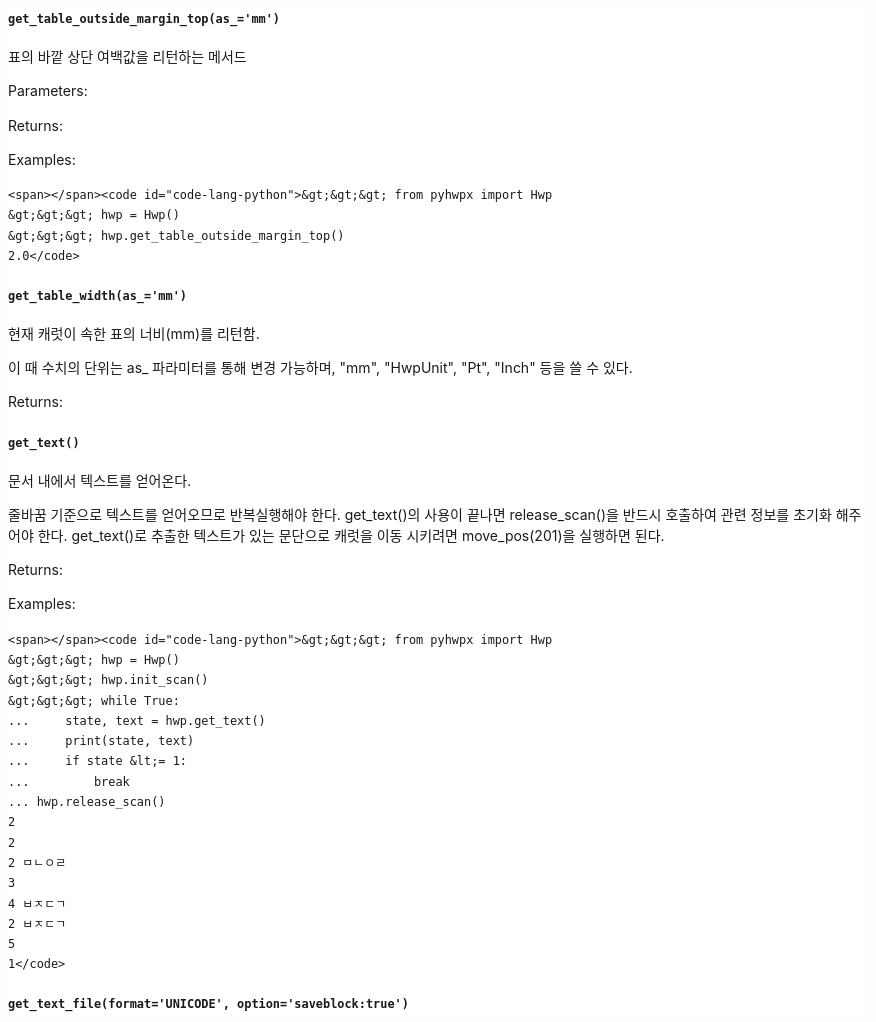 #### `get_table_outside_margin_top(as_='mm')`

표의 바깥 상단 여백값을 리턴하는 메서드

Parameters:

Returns:

Examples:

```
<span></span><code id="code-lang-python">&gt;&gt;&gt; from pyhwpx import Hwp
&gt;&gt;&gt; hwp = Hwp()
&gt;&gt;&gt; hwp.get_table_outside_margin_top()
2.0</code>
```

#### `get_table_width(as_='mm')`

현재 캐럿이 속한 표의 너비(mm)를 리턴함.

이 때 수치의 단위는 as\_ 파라미터를 통해 변경 가능하며, "mm", "HwpUnit", "Pt", "Inch" 등을 쓸 수 있다.

Returns:

#### `get_text()`

문서 내에서 텍스트를 얻어온다.

줄바꿈 기준으로 텍스트를 얻어오므로 반복실행해야 한다. get\_text()의 사용이 끝나면 release\_scan()을 반드시 호출하여 관련 정보를 초기화 해주어야 한다. get\_text()로 추출한 텍스트가 있는 문단으로 캐럿을 이동 시키려면 move\_pos(201)을 실행하면 된다.

Returns:

Examples:

```
<span></span><code id="code-lang-python">&gt;&gt;&gt; from pyhwpx import Hwp
&gt;&gt;&gt; hwp = Hwp()
&gt;&gt;&gt; hwp.init_scan()
&gt;&gt;&gt; while True:
...     state, text = hwp.get_text()
...     print(state, text)
...     if state &lt;= 1:
...         break
... hwp.release_scan()
2
2
2 ㅁㄴㅇㄹ
3
4 ㅂㅈㄷㄱ
2 ㅂㅈㄷㄱ
5
1</code>
```

#### `get_text_file(format='UNICODE', option='saveblock:true')`
